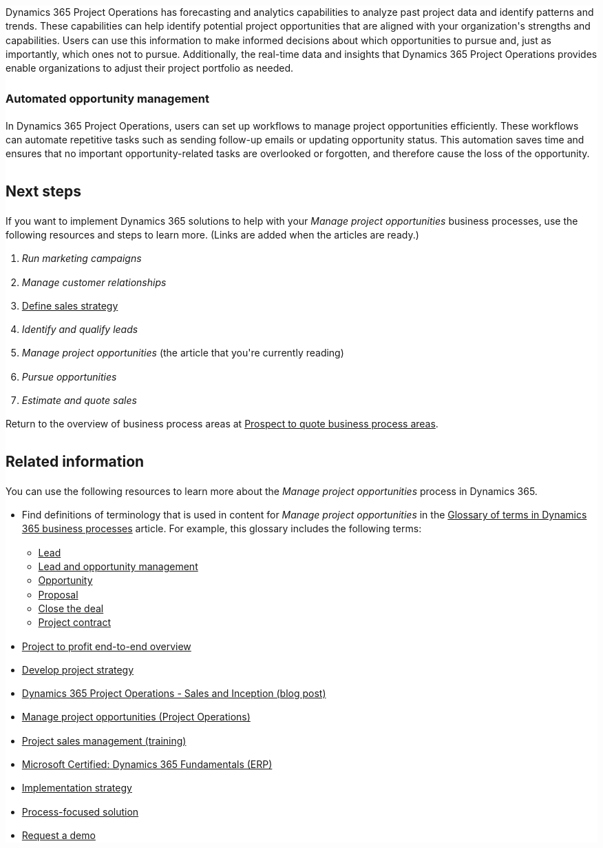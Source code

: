 Dynamics 365 Project Operations has forecasting and analytics capabilities to analyze past project data and identify patterns and trends. These capabilities can help identify potential project opportunities that are aligned with your organization's strengths and capabilities. Users can use this information to make informed decisions about which opportunities to pursue and, just as importantly, which ones not to pursue. Additionally, the real-time data and insights that Dynamics 365 Project Operations provides enable organizations to adjust their project portfolio as needed.

### Automated opportunity management

In Dynamics 365 Project Operations, users can set up workflows to manage project opportunities efficiently. These workflows can automate repetitive tasks such as sending follow-up emails or updating opportunity status. This automation saves time and ensures that no important opportunity-related tasks are overlooked or forgotten, and therefore cause the loss of the opportunity.

## Next steps

If you want to implement Dynamics 365 solutions to help with your *Manage project opportunities* business processes, use the following resources and steps to learn more. (Links are added when the articles are ready.)

1. *Run marketing campaigns*

2. *Manage customer relationships*

3. [Define sales strategy](prospect-to-quote-define-sales-strategy-overview.md)

4. *Identify and qualify leads*

5. *Manage project opportunities* (the article that you're currently reading)

6. *Pursue opportunities*

7. *Estimate and quote sales*

Return to the overview of business process areas at [Prospect to quote business process areas](prospect-to-quote-areas.md).

## Related information

You can use the following resources to learn more about the *Manage project opportunities* process in Dynamics 365.

- Find definitions of terminology that is used in content for *Manage project opportunities* in the [Glossary of terms in Dynamics 365 business processes](glossary.md) article. For example, this glossary includes the following terms:

    - [Lead](glossary.md#lead)
    - [Lead and opportunity management](glossary.md#lead-and-opportunity-management)
    - [Opportunity](glossary.md#opportunity)
    - [Proposal](glossary.md#proposal)
    - [Close the deal](glossary.md#close-the-deal)
    - [Project contract](glossary.md#project-contract)

- [Project to profit end-to-end overview](project-to-profit-overview.md)
- [Develop project strategy](project-to-profit-develop-project-strategy-overview.md)
- [Dynamics 365 Project Operations - Sales and Inception (blog post)](https://community.dynamics.com/blogs/post/?postid=3fcc054a-377e-42b4-aed5-22e0c7026a67)
- [Manage project opportunities (Project Operations)](/dynamics365/project-operations/sales/manage-project-based-opportunities)
- [Project sales management (training)](/training/modules/get-started-project-operations/5-sales-management)
- [Microsoft Certified: Dynamics 365 Fundamentals (ERP)](/certifications/d365-fundamentals-finance-and-operations-apps-erp/)
- [Implementation strategy](../implementation-guide/implementation-strategy.md)
- [Process-focused solution](../implementation-guide/process-focused-solution.md)
- [Request a demo](https://www.microsoft.com/dynamics-365/free-trial)
